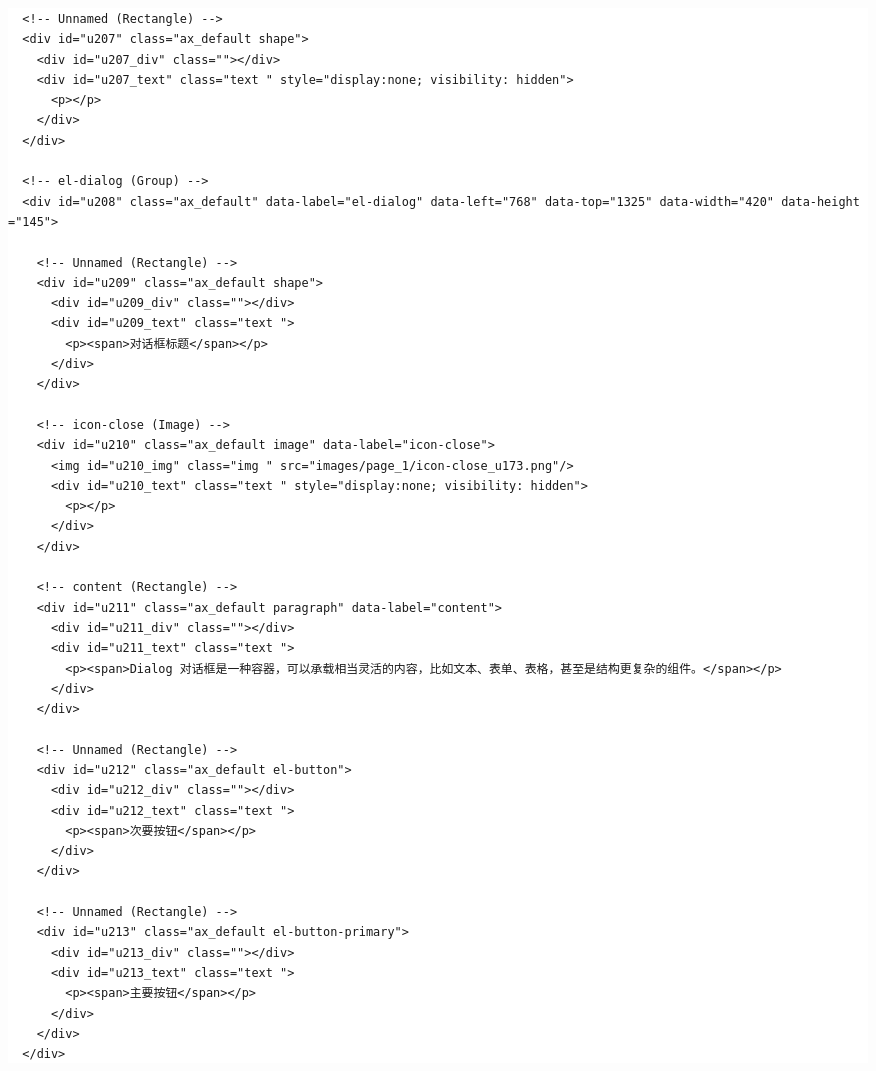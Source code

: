 
      <!-- Unnamed (Rectangle) -->
      <div id="u207" class="ax_default shape">
        <div id="u207_div" class=""></div>
        <div id="u207_text" class="text " style="display:none; visibility: hidden">
          <p></p>
        </div>
      </div>

      <!-- el-dialog (Group) -->
      <div id="u208" class="ax_default" data-label="el-dialog" data-left="768" data-top="1325" data-width="420" data-height="145">

        <!-- Unnamed (Rectangle) -->
        <div id="u209" class="ax_default shape">
          <div id="u209_div" class=""></div>
          <div id="u209_text" class="text ">
            <p><span>对话框标题</span></p>
          </div>
        </div>

        <!-- icon-close (Image) -->
        <div id="u210" class="ax_default image" data-label="icon-close">
          <img id="u210_img" class="img " src="images/page_1/icon-close_u173.png"/>
          <div id="u210_text" class="text " style="display:none; visibility: hidden">
            <p></p>
          </div>
        </div>

        <!-- content (Rectangle) -->
        <div id="u211" class="ax_default paragraph" data-label="content">
          <div id="u211_div" class=""></div>
          <div id="u211_text" class="text ">
            <p><span>Dialog 对话框是一种容器，可以承载相当灵活的内容，比如文本、表单、表格，甚至是结构更复杂的组件。</span></p>
          </div>
        </div>

        <!-- Unnamed (Rectangle) -->
        <div id="u212" class="ax_default el-button">
          <div id="u212_div" class=""></div>
          <div id="u212_text" class="text ">
            <p><span>次要按钮</span></p>
          </div>
        </div>

        <!-- Unnamed (Rectangle) -->
        <div id="u213" class="ax_default el-button-primary">
          <div id="u213_div" class=""></div>
          <div id="u213_text" class="text ">
            <p><span>主要按钮</span></p>
          </div>
        </div>
      </div>
